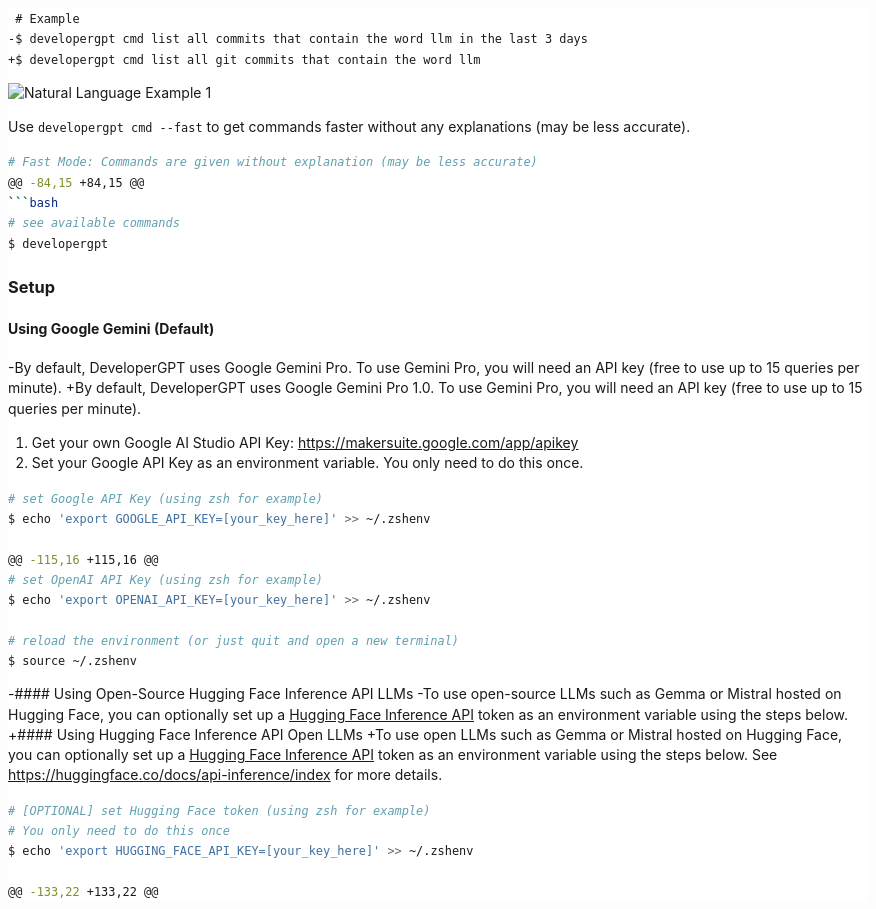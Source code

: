 ```
 # Example
-$ developergpt cmd list all commits that contain the word llm in the last 3 days
+$ developergpt cmd list all git commits that contain the word llm
 ```
 
 ![Natural Language Example 1](https://github.com/luo-anthony/DeveloperGPT/raw/main/samples/cmd_demo.gif)
 
 Use `developergpt cmd --fast` to get commands faster without any explanations (may be less accurate). 
 ```bash
 # Fast Mode: Commands are given without explanation (may be less accurate)
@@ -84,15 +84,15 @@
 ```bash
 # see available commands
 $ developergpt 
 ```
 
 ### Setup
 #### Using Google Gemini (Default)
-By default, DeveloperGPT uses Google Gemini Pro. To use Gemini Pro, you will need an API key (free to use up to 15 queries per minute).
+By default, DeveloperGPT uses Google Gemini Pro 1.0. To use Gemini Pro, you will need an API key (free to use up to 15 queries per minute).
 
 1. Get your own Google AI Studio API Key: https://makersuite.google.com/app/apikey
 2. Set your Google API Key as an environment variable. You only need to do this once. 
 ```bash
 # set Google API Key (using zsh for example)
 $ echo 'export GOOGLE_API_KEY=[your_key_here]' >> ~/.zshenv
 
@@ -115,16 +115,16 @@
 # set OpenAI API Key (using zsh for example)
 $ echo 'export OPENAI_API_KEY=[your_key_here]' >> ~/.zshenv
 
 # reload the environment (or just quit and open a new terminal)
 $ source ~/.zshenv
 ```
 
-#### Using Open-Source Hugging Face Inference API LLMs
-To use open-source LLMs such as Gemma or Mistral hosted on Hugging Face, you can optionally set up a [Hugging Face Inference API](https://huggingface.co/settings/tokens) token as an environment variable using the steps below. 
+#### Using Hugging Face Inference API Open LLMs
+To use open LLMs such as Gemma or Mistral hosted on Hugging Face, you can optionally set up a [Hugging Face Inference API](https://huggingface.co/settings/tokens) token as an environment variable using the steps below. 
 See https://huggingface.co/docs/api-inference/index for more details. 
 
 ```bash
 # [OPTIONAL] set Hugging Face token (using zsh for example)
 # You only need to do this once
 $ echo 'export HUGGING_FACE_API_KEY=[your_key_here]' >> ~/.zshenv
 
@@ -133,22 +133,22 @@
 ```
 